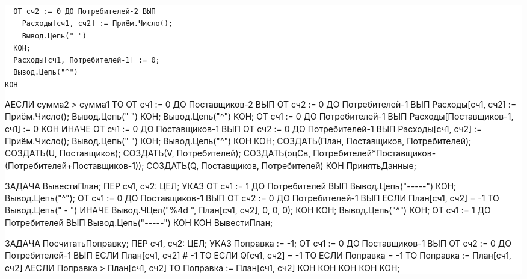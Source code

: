       ОТ сч2 := 0 ДО Потребителей-2 ВЫП
        Расходы[сч1, сч2] := Приём.Число();
        Вывод.Цепь(" ")
      КОН;
      Расходы[сч1, Потребителей-1] := 0;
      Вывод.Цепь("^")
    КОН
  АЕСЛИ сумма2 > сумма1 ТО
    ОТ сч1 := 0 ДО Поставщиков-2 ВЫП
      ОТ сч2 := 0 ДО Потребителей-1 ВЫП
        Расходы[сч1, сч2] := Приём.Число();
        Вывод.Цепь(" ")
      КОН;
      Вывод.Цепь("^")
    КОН;
    ОТ сч1 := 0 ДО Потребителей-1 ВЫП Расходы[Поставщиков-1, сч1] := 0 КОН
  ИНАЧЕ
    ОТ сч1 := 0 ДО Поставщиков-1 ВЫП
      ОТ сч2 := 0 ДО Потребителей-1 ВЫП
        Расходы[сч1, сч2] := Приём.Число();
        Вывод.Цепь(" ")
      КОН;
      Вывод.Цепь("^")
    КОН
  КОН;
  СОЗДАТЬ(План, Поставщиков, Потребителей);
  СОЗДАТЬ(U, Поставщиков);
  СОЗДАТЬ(V, Потребителей);
  СОЗДАТЬ(оцСв, Потребителей*Поставщиков-(Потребителей+Поставщиков-1));
  СОЗДАТЬ(Q, Поставщиков, Потребителей)
КОН ПринятьДанные;

ЗАДАЧА ВывестиПлан;
ПЕР
  сч1, сч2: ЦЕЛ;
УКАЗ
  ОТ сч1 := 1 ДО Потребителей ВЫП Вывод.Цепь("-----") КОН;
  Вывод.Цепь("^");
  ОТ сч1 := 0 ДО Поставщиков-1 ВЫП
    ОТ сч2 := 0 ДО Потребителей-1 ВЫП
      ЕСЛИ План[сч1, сч2] = -1 ТО Вывод.Цепь("  -  ") ИНАЧЕ
        Вывод.ЧЦел("%4d ", План[сч1, сч2], 0, 0, 0);
      КОН
    КОН;
    Вывод.Цепь("^")
  КОН;
  ОТ сч1 := 1 ДО Потребителей ВЫП Вывод.Цепь("-----") КОН
КОН ВывестиПлан;

ЗАДАЧА ПосчитатьПоправку;
ПЕР
  сч1, сч2: ЦЕЛ;
УКАЗ
  Поправка := -1;
  ОТ сч1 := 0 ДО Поставщиков-1 ВЫП
    ОТ сч2 := 0 ДО Потребителей-1 ВЫП
      ЕСЛИ План[сч1, сч2] # -1 ТО
        ЕСЛИ Q[сч1, сч2] = -1 ТО
          ЕСЛИ Поправка = -1 ТО Поправка := План[сч1, сч2]
          АЕСЛИ Поправка > План[сч1, сч2] ТО Поправка := План[сч1, сч2] КОН
        КОН
      КОН
    КОН
  КОН;